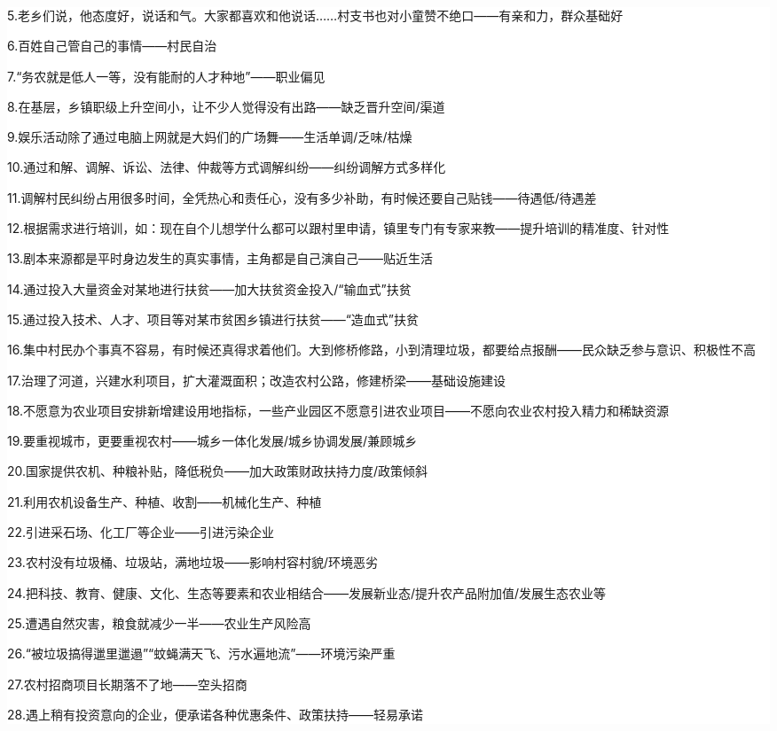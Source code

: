 5.老乡们说，他态度好，说话和气。大家都喜欢和他说话……村支书也对小童赞不绝口——有亲和力，群众基础好

6.百姓自己管自己的事情——村民自治

7.“务农就是低人一等，没有能耐的人才种地”——职业偏见

8.在基层，乡镇职级上升空间小，让不少人觉得没有出路——缺乏晋升空间/渠道

9.娱乐活动除了通过电脑上网就是大妈们的广场舞——生活单调/乏味/枯燥

10.通过和解、调解、诉讼、法律、仲裁等方式调解纠纷——纠纷调解方式多样化

11.调解村民纠纷占用很多时间，全凭热心和责任心，没有多少补助，有时候还要自己贴钱——待遇低/待遇差

12.根据需求进行培训，如：现在自个儿想学什么都可以跟村里申请，镇里专门有专家来教——提升培训的精准度、针对性

13.剧本来源都是平时身边发生的真实事情，主角都是自己演自己——贴近生活

14.通过投入大量资金对某地进行扶贫——加大扶贫资金投入/“输血式”扶贫

15.通过投入技术、人才、项目等对某市贫困乡镇进行扶贫——“造血式”扶贫

16.集中村民办个事真不容易，有时候还真得求着他们。大到修桥修路，小到清理垃圾，都要给点报酬——民众缺乏参与意识、积极性不高

17.治理了河道，兴建水利项目，扩大灌溉面积；改造农村公路，修建桥梁——基础设施建设

18.不愿意为农业项目安排新增建设用地指标，一些产业园区不愿意引进农业项目——不愿向农业农村投入精力和稀缺资源

19.要重视城市，更要重视农村——城乡一体化发展/城乡协调发展/兼顾城乡

20.国家提供农机、种粮补贴，降低税负——加大政策财政扶持力度/政策倾斜

21.利用农机设备生产、种植、收割——机械化生产、种植

22.引进采石场、化工厂等企业——引进污染企业

23.农村没有垃圾桶、垃圾站，满地垃圾——影响村容村貌/环境恶劣

24.把科技、教育、健康、文化、生态等要素和农业相结合——发展新业态/提升农产品附加值/发展生态农业等

25.遭遇自然灾害，粮食就减少一半——农业生产风险高

26.“被垃圾搞得邋里邋遢”“蚊蝇满天飞、污水遍地流”——环境污染严重

27.农村招商项目长期落不了地——空头招商

28.遇上稍有投资意向的企业，便承诺各种优惠条件、政策扶持——轻易承诺